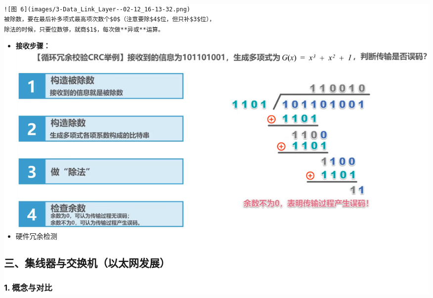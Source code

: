     ![图 6](images/3-Data_Link_Layer--02-12_16-13-32.png)  
    被除数，要在最后补多项式最高项次数个$0$（注意要除$4$位，但只补$3$位），  
    除法的时候，只要位数够，就商$1$，每次做**异或**运算。
  * **接收步骤：**  
    ![图 7](images/3-Data_Link_Layer--02-12_16-14-18.png)
* 硬件冗余检测

## 三、集线器与交换机（以太网发展）

### 1. 概念与对比
